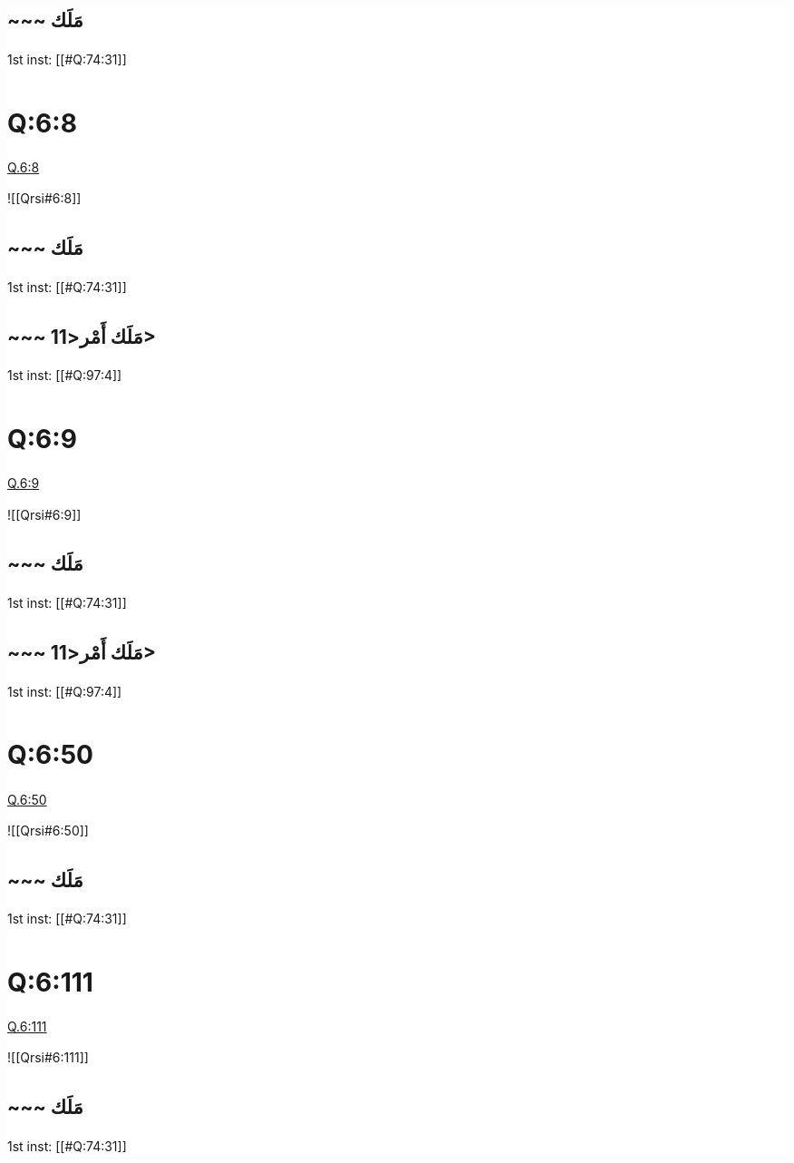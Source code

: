 ## ~~~ مَلَك
1st inst: [[#Q:74:31]]


# Q:6:8
[Q.6:8](https://quran.com/6:8/tafsirs/ar-tafsir-al-tabari)

![[Qrsi#6:8]]

## ~~~ مَلَك
1st inst: [[#Q:74:31]]


## ~~~ مَلَك أَمْر<11>
1st inst: [[#Q:97:4]]


# Q:6:9
[Q.6:9](https://quran.com/6:9/tafsirs/ar-tafsir-al-tabari)

![[Qrsi#6:9]]

## ~~~ مَلَك
1st inst: [[#Q:74:31]]


## ~~~ مَلَك أَمْر<11>
1st inst: [[#Q:97:4]]


# Q:6:50
[Q.6:50](https://quran.com/6:50/tafsirs/ar-tafsir-al-tabari)

![[Qrsi#6:50]]

## ~~~ مَلَك
1st inst: [[#Q:74:31]]


# Q:6:111
[Q.6:111](https://quran.com/6:111/tafsirs/ar-tafsir-al-tabari)

![[Qrsi#6:111]]

## ~~~ مَلَك
1st inst: [[#Q:74:31]]
